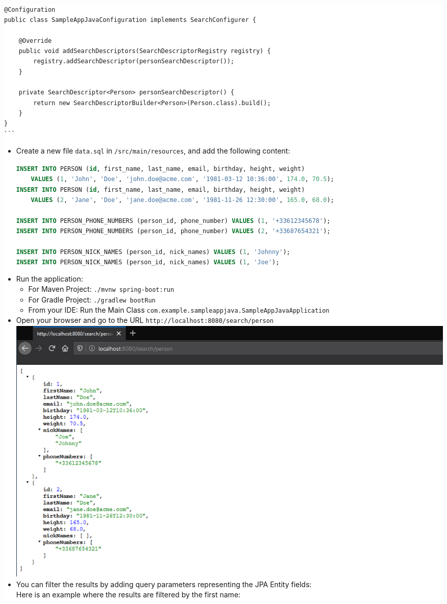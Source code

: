     @Configuration
    public class SampleAppJavaConfiguration implements SearchConfigurer {
    
        @Override
        public void addSearchDescriptors(SearchDescriptorRegistry registry) {
            registry.addSearchDescriptor(personSearchDescriptor());
        }
    
        private SearchDescriptor<Person> personSearchDescriptor() {
            return new SearchDescriptorBuilder<Person>(Person.class).build();
        }
    }
    ```
* Create a new file `data.sql` in `/src/main/resources`, and add the following content:
  ```sql
  INSERT INTO PERSON (id, first_name, last_name, email, birthday, height, weight)
      VALUES (1, 'John', 'Doe', 'john.doe@acme.com', '1981-03-12 10:36:00', 174.0, 70.5);
  INSERT INTO PERSON (id, first_name, last_name, email, birthday, height, weight)
      VALUES (2, 'Jane', 'Doe', 'jane.doe@acme.com', '1981-11-26 12:30:00', 165.0, 68.0);
  
  INSERT INTO PERSON_PHONE_NUMBERS (person_id, phone_number) VALUES (1, '+33612345678');
  INSERT INTO PERSON_PHONE_NUMBERS (person_id, phone_number) VALUES (2, '+33687654321');
  
  INSERT INTO PERSON_NICK_NAMES (person_id, nick_names) VALUES (1, 'Johnny');
  INSERT INTO PERSON_NICK_NAMES (person_id, nick_names) VALUES (1, 'Joe');
  ```
* Run the application:
    * For Maven Project: `./mvnw spring-boot:run`
    * For Gradle Project: `./gradlew bootRun`
    * From your IDE: Run the Main Class `com.example.sampleappjava.SampleAppJavaApplication`
* Open your browser and go to the URL `http://localhost:8080/search/person`
![find-all-persons](./docs/images/find-all-persons.png)
* You can filter the results by adding query parameters representing the JPA Entity fields:\
  Here is an example where the results are filtered by the first name: